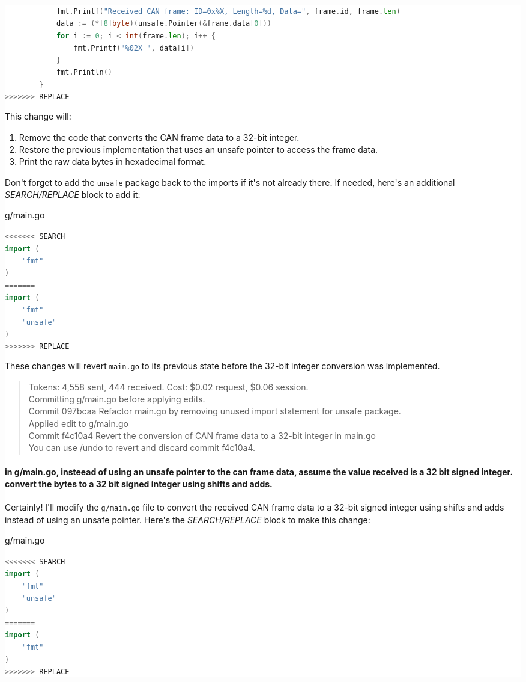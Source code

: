```go
			fmt.Printf("Received CAN frame: ID=0x%X, Length=%d, Data=", frame.id, frame.len)
			data := (*[8]byte)(unsafe.Pointer(&frame.data[0]))
			for i := 0; i < int(frame.len); i++ {
				fmt.Printf("%02X ", data[i])
			}
			fmt.Println()
		}
>>>>>>> REPLACE
```

This change will:
1. Remove the code that converts the CAN frame data to a 32-bit integer.
2. Restore the previous implementation that uses an unsafe pointer to access the frame data.
3. Print the raw data bytes in hexadecimal format.

Don't forget to add the `unsafe` package back to the imports if it's not already there. If needed, here's an additional *SEARCH/REPLACE* block to add it:

g/main.go
```go
<<<<<<< SEARCH
import (
	"fmt"
)
=======
import (
	"fmt"
	"unsafe"
)
>>>>>>> REPLACE
```

These changes will revert `main.go` to its previous state before the 32-bit integer conversion was implemented.

> Tokens: 4,558 sent, 444 received. Cost: $0.02 request, $0.06 session.  
> Committing g/main.go before applying edits.  
> Commit 097bcaa Refactor main.go by removing unused import statement for unsafe package.  
> Applied edit to g/main.go  
> Commit f4c10a4 Revert the conversion of CAN frame data to a 32-bit integer in main.go  
> You can use /undo to revert and discard commit f4c10a4.  

#### in g/main.go, insteead of using an unsafe pointer to the can frame data, assume the value received is a 32 bit signed integer. convert the bytes to a 32 bit signed integer using shifts and adds.  

Certainly! I'll modify the `g/main.go` file to convert the received CAN frame data to a 32-bit signed integer using shifts and adds instead of using an unsafe pointer. Here's the *SEARCH/REPLACE* block to make this change:

g/main.go
```go
<<<<<<< SEARCH
import (
	"fmt"
	"unsafe"
)
=======
import (
	"fmt"
)
>>>>>>> REPLACE
```
